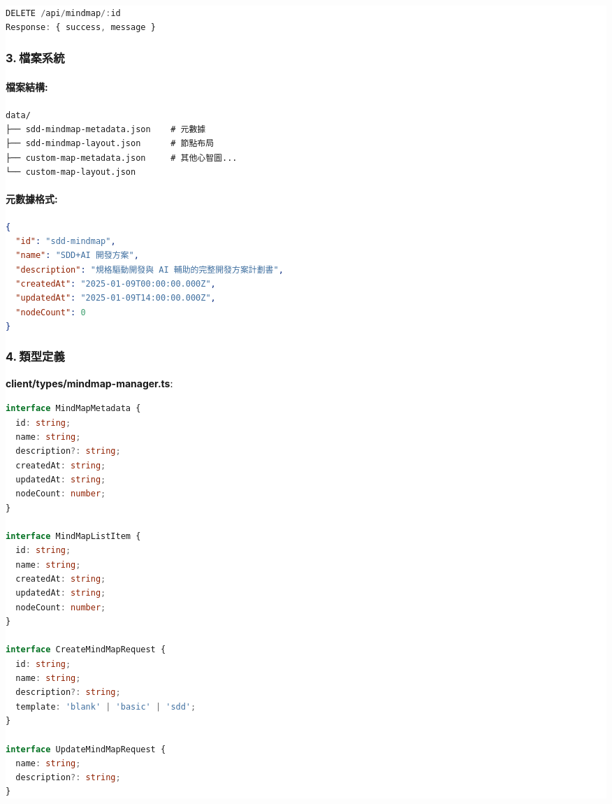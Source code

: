 ```typescript
DELETE /api/mindmap/:id
Response: { success, message }
```

### 3. 檔案系統

#### **檔案結構**:
```
data/
├── sdd-mindmap-metadata.json    # 元數據
├── sdd-mindmap-layout.json      # 節點布局
├── custom-map-metadata.json     # 其他心智圖...
└── custom-map-layout.json
```

#### **元數據格式**:
```json
{
  "id": "sdd-mindmap",
  "name": "SDD+AI 開發方案",
  "description": "規格驅動開發與 AI 輔助的完整開發方案計劃書",
  "createdAt": "2025-01-09T00:00:00.000Z",
  "updatedAt": "2025-01-09T14:00:00.000Z",
  "nodeCount": 0
}
```

### 4. 類型定義

**client/types/mindmap-manager.ts**:
```typescript
interface MindMapMetadata {
  id: string;
  name: string;
  description?: string;
  createdAt: string;
  updatedAt: string;
  nodeCount: number;
}

interface MindMapListItem {
  id: string;
  name: string;
  createdAt: string;
  updatedAt: string;
  nodeCount: number;
}

interface CreateMindMapRequest {
  id: string;
  name: string;
  description?: string;
  template: 'blank' | 'basic' | 'sdd';
}

interface UpdateMindMapRequest {
  name: string;
  description?: string;
}
```
